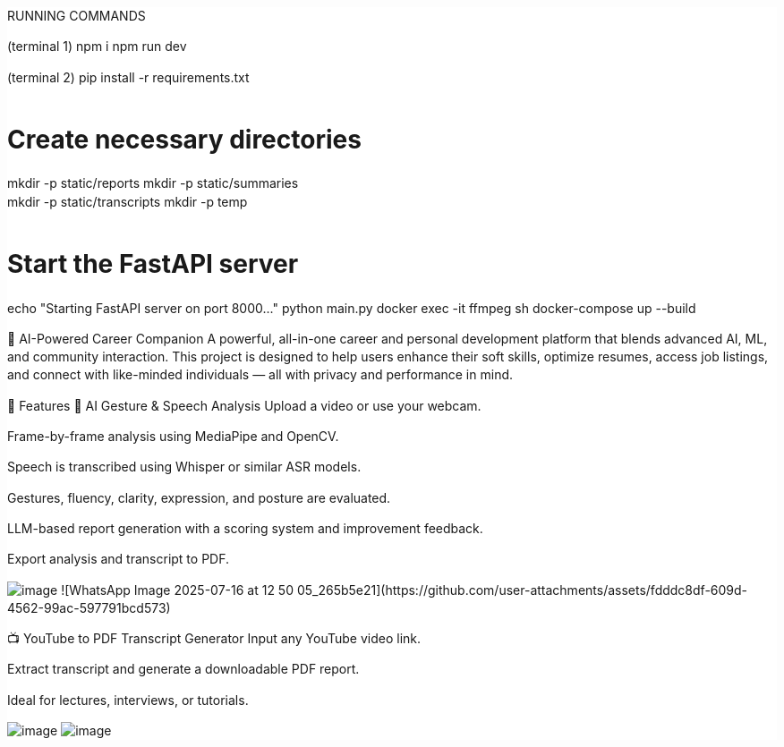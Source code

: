 RUNNING COMMANDS

(terminal 1)
npm i
npm run dev  

(terminal 2)
pip install -r requirements.txt

# Create necessary directories
mkdir -p static/reports
mkdir -p static/summaries  
mkdir -p static/transcripts
mkdir -p temp

# Start the FastAPI server
echo "Starting FastAPI server on port 8000..."
python main.py
docker exec -it ffmpeg sh
docker-compose up --build

🧠 AI-Powered Career Companion
A powerful, all-in-one career and personal development platform that blends advanced AI, ML, and community interaction. This project is designed to help users enhance their soft skills, optimize resumes, access job listings, and connect with like-minded individuals — all with privacy and performance in mind.

🚀 Features
🎥 AI Gesture & Speech Analysis
Upload a video or use your webcam.

Frame-by-frame analysis using MediaPipe and OpenCV.

Speech is transcribed using Whisper or similar ASR models.

Gestures, fluency, clarity, expression, and posture are evaluated.

LLM-based report generation with a scoring system and improvement feedback.

Export analysis and transcript to PDF.

<img width="1714" height="808" alt="image" src="https://github.com/user-attachments/assets/ac606026-ea85-476b-8280-03d12a1f9a90" /> 
![WhatsApp Image 2025-07-16 at 12 50 05_265b5e21](https://github.com/user-attachments/assets/fdddc8df-609d-4562-99ac-597791bcd573)


📺 YouTube to PDF Transcript Generator
Input any YouTube video link.

Extract transcript and generate a downloadable PDF report.

Ideal for lectures, interviews, or tutorials.

<img width="1919" height="898" alt="image" src="https://github.com/user-attachments/assets/e1f12def-7266-4b44-a702-18672d698d95" />
<img width="1917" height="914" alt="image" src="https://github.com/user-attachments/assets/d01b8d60-1f07-4882-a768-1ad6388b51f3" />

